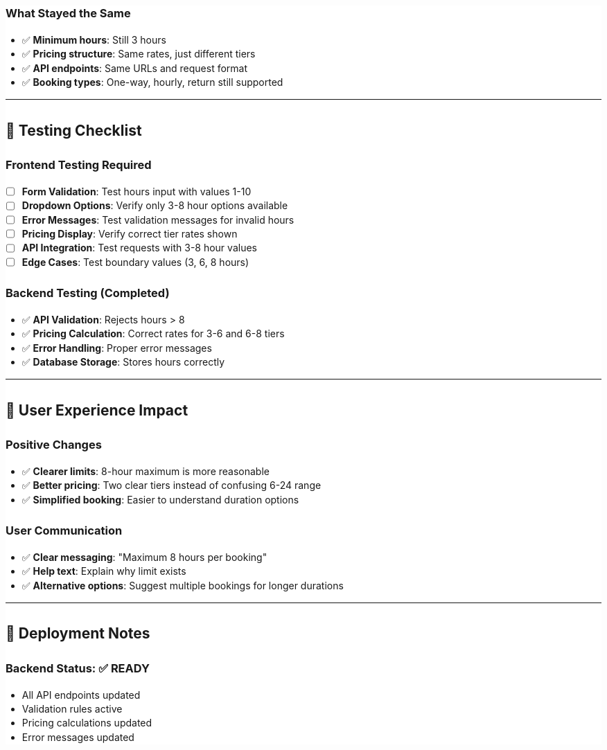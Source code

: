 ### **What Stayed the Same**
- ✅ **Minimum hours**: Still 3 hours
- ✅ **Pricing structure**: Same rates, just different tiers
- ✅ **API endpoints**: Same URLs and request format
- ✅ **Booking types**: One-way, hourly, return still supported

---

## **🧪 Testing Checklist**

### **Frontend Testing Required**
- [ ] **Form Validation**: Test hours input with values 1-10
- [ ] **Dropdown Options**: Verify only 3-8 hour options available
- [ ] **Error Messages**: Test validation messages for invalid hours
- [ ] **Pricing Display**: Verify correct tier rates shown
- [ ] **API Integration**: Test requests with 3-8 hour values
- [ ] **Edge Cases**: Test boundary values (3, 6, 8 hours)

### **Backend Testing** (Completed)
- ✅ **API Validation**: Rejects hours > 8
- ✅ **Pricing Calculation**: Correct rates for 3-6 and 6-8 tiers
- ✅ **Error Handling**: Proper error messages
- ✅ **Database Storage**: Stores hours correctly

---

## **📱 User Experience Impact**

### **Positive Changes**
- ✅ **Clearer limits**: 8-hour maximum is more reasonable
- ✅ **Better pricing**: Two clear tiers instead of confusing 6-24 range
- ✅ **Simplified booking**: Easier to understand duration options

### **User Communication**
- ✅ **Clear messaging**: "Maximum 8 hours per booking"
- ✅ **Help text**: Explain why limit exists
- ✅ **Alternative options**: Suggest multiple bookings for longer durations

---

## **🚀 Deployment Notes**

### **Backend Status**: ✅ **READY**
- All API endpoints updated
- Validation rules active
- Pricing calculations updated
- Error messages updated
